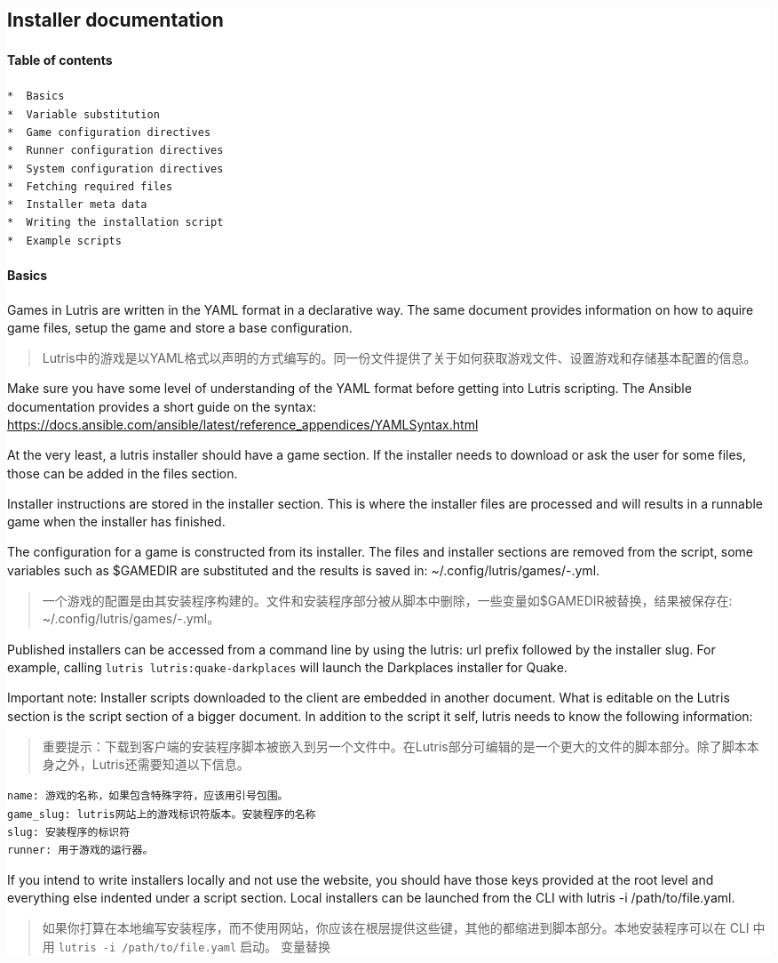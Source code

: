
## Installer documentation

####  Table of contents
```
*  Basics
*  Variable substitution
*  Game configuration directives
*  Runner configuration directives
*  System configuration directives
*  Fetching required files
*  Installer meta data
*  Writing the installation script
*  Example scripts
```

#### Basics

Games in Lutris are written in the YAML format in a declarative way. The same document provides information on how to aquire game files, setup the game and store a base configuration.
> Lutris中的游戏是以YAML格式以声明的方式编写的。同一份文件提供了关于如何获取游戏文件、设置游戏和存储基本配置的信息。

Make sure you have some level of understanding of the YAML format before getting into Lutris scripting. The Ansible documentation provides a short guide on the syntax: https://docs.ansible.com/ansible/latest/reference_appendices/YAMLSyntax.html

At the very least, a lutris installer should have a game section. If the installer needs to download or ask the user for some files, those can be added in the files section.

Installer instructions are stored in the installer section. This is where the installer files are processed and will results in a runnable game when the installer has finished.

The configuration for a game is constructed from its installer. The files and installer sections are removed from the script, some variables such as $GAMEDIR are substituted and the results is saved in: ~/.config/lutris/games/<game>-<timestamp>.yml.
> 一个游戏的配置是由其安装程序构建的。文件和安装程序部分被从脚本中删除，一些变量如$GAMEDIR被替换，结果被保存在: ~/.config/lutris/games/<game>-<timestamp>.yml。

Published installers can be accessed from a command line by using the lutris: url prefix followed by the installer slug. For example, calling `lutris lutris:quake-darkplaces` will launch the Darkplaces installer for Quake.

Important note: Installer scripts downloaded to the client are embedded in another document. What is editable on the Lutris section is the script section of a bigger document. In addition to the script it self, lutris needs to know the following information:
> 重要提示：下载到客户端的安装程序脚本被嵌入到另一个文件中。在Lutris部分可编辑的是一个更大的文件的脚本部分。除了脚本本身之外，Lutris还需要知道以下信息。

```
name: 游戏的名称，如果包含特殊字符，应该用引号包围。
game_slug: lutris网站上的游戏标识符版本。安装程序的名称
slug: 安装程序的标识符
runner: 用于游戏的运行器。
```
If you intend to write installers locally and not use the website, you should have those keys provided at the root level and everything else indented under a script section. Local installers can be launched from the CLI with lutris -i /path/to/file.yaml.
> 如果你打算在本地编写安装程序，而不使用网站，你应该在根层提供这些键，其他的都缩进到脚本部分。本地安装程序可以在 CLI 中用 `lutris -i /path/to/file.yaml` 启动。
变量替换
